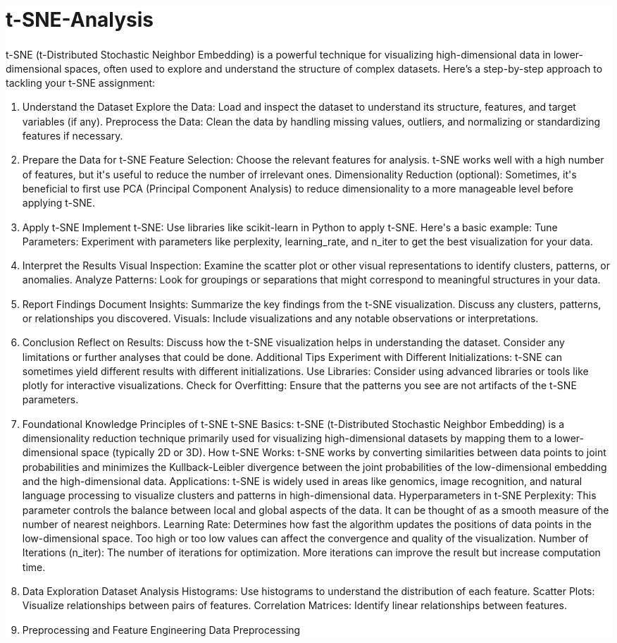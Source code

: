 # t-SNE-Analysis
t-SNE (t-Distributed Stochastic Neighbor Embedding) is a powerful technique for visualizing high-dimensional data in lower-dimensional spaces, often used to explore and understand the structure of complex datasets. Here’s a step-by-step approach to tackling your t-SNE assignment:

1. Understand the Dataset
Explore the Data: Load and inspect the dataset to understand its structure, features, and target variables (if any).
Preprocess the Data: Clean the data by handling missing values, outliers, and normalizing or standardizing features if necessary.
2. Prepare the Data for t-SNE
Feature Selection: Choose the relevant features for analysis. t-SNE works well with a high number of features, but it's useful to reduce the number of irrelevant ones.
Dimensionality Reduction (optional): Sometimes, it's beneficial to first use PCA (Principal Component Analysis) to reduce dimensionality to a more manageable level before applying t-SNE.
3. Apply t-SNE
Implement t-SNE: Use libraries like scikit-learn in Python to apply t-SNE. Here's a basic example:
Tune Parameters: Experiment with parameters like perplexity, learning_rate, and n_iter to get the best visualization for your data.

4. Interpret the Results
Visual Inspection: Examine the scatter plot or other visual representations to identify clusters, patterns, or anomalies.
Analyze Patterns: Look for groupings or separations that might correspond to meaningful structures in your data.
5. Report Findings
Document Insights: Summarize the key findings from the t-SNE visualization. Discuss any clusters, patterns, or relationships you discovered.
Visuals: Include visualizations and any notable observations or interpretations.
6. Conclusion
Reflect on Results: Discuss how the t-SNE visualization helps in understanding the dataset. Consider any limitations or further analyses that could be done.
Additional Tips
Experiment with Different Initializations: t-SNE can sometimes yield different results with different initializations.
Use Libraries: Consider using advanced libraries or tools like plotly for interactive visualizations.
Check for Overfitting: Ensure that the patterns you see are not artifacts of the t-SNE parameters.
1. Foundational Knowledge
Principles of t-SNE
t-SNE Basics: t-SNE (t-Distributed Stochastic Neighbor Embedding) is a dimensionality reduction technique primarily used for visualizing high-dimensional datasets by mapping them to a lower-dimensional space (typically 2D or 3D).
How t-SNE Works: t-SNE works by converting similarities between data points to joint probabilities and minimizes the Kullback-Leibler divergence between the joint probabilities of the low-dimensional embedding and the high-dimensional data.
Applications: t-SNE is widely used in areas like genomics, image recognition, and natural language processing to visualize clusters and patterns in high-dimensional data.
Hyperparameters in t-SNE
Perplexity: This parameter controls the balance between local and global aspects of the data. It can be thought of as a smooth measure of the number of nearest neighbors.
Learning Rate: Determines how fast the algorithm updates the positions of data points in the low-dimensional space. Too high or too low values can affect the convergence and quality of the visualization.
Number of Iterations (n_iter): The number of iterations for optimization. More iterations can improve the result but increase computation time.
2. Data Exploration
Dataset Analysis
Histograms: Use histograms to understand the distribution of each feature.
Scatter Plots: Visualize relationships between pairs of features.
Correlation Matrices: Identify linear relationships between features.
3. Preprocessing and Feature Engineering
Data Preprocessing